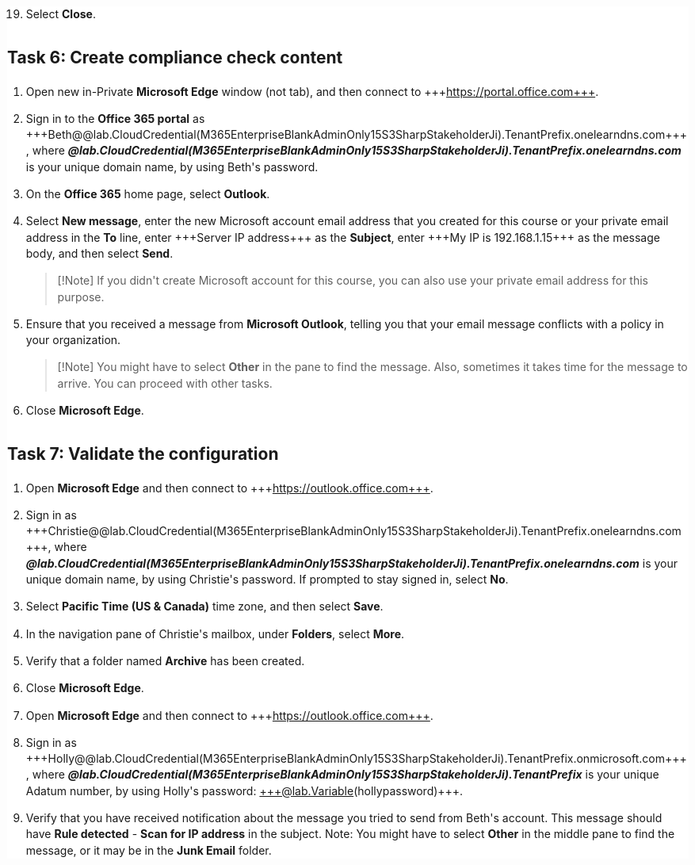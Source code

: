 19. Select  **Close**.



## Task 6: Create compliance check content

1. Open new in-Private **Microsoft Edge** window (not tab), and then connect to  +++https://portal.office.com+++.

2. Sign in to the **Office 365 portal** as +++Beth@@lab.CloudCredential(M365EnterpriseBlankAdminOnly15S3SharpStakeholderJi).TenantPrefix.onelearndns.com+++ , where ***@lab.CloudCredential(M365EnterpriseBlankAdminOnly15S3SharpStakeholderJi).TenantPrefix.onelearndns.com*** is your unique domain name, by using Beth's password.

3. On the  **Office 365** home page, select **Outlook**. 

4. Select  **New message**, enter the new Microsoft account email address that you created for this course or your private email address in the  **To** line, enter +++Server IP address+++ as the **Subject**, enter  +++My IP is 192.168.1.15+++ as the message body, and then select **Send**. 

    >[!Note] If you didn't create Microsoft account for this course, you can also use your private email address for this purpose.

5. Ensure that you received a message from **Microsoft Outlook**, telling you that your email message conflicts with a policy in your organization. 

    >[!Note] You might have to select  **Other** in the pane to find the message. Also, sometimes it takes time for the message to arrive. You can proceed with other tasks.

6. Close **Microsoft Edge**.


## Task 7: Validate the configuration

1. Open **Microsoft Edge** and then connect to  +++https://outlook.office.com+++.

2. Sign in as  +++Christie@@lab.CloudCredential(M365EnterpriseBlankAdminOnly15S3SharpStakeholderJi).TenantPrefix.onelearndns.com+++, where ***@lab.CloudCredential(M365EnterpriseBlankAdminOnly15S3SharpStakeholderJi).TenantPrefix.onelearndns.com*** is your unique domain name, by using Christie's password. If prompted to stay signed in, select **No**.

3. Select  **Pacific Time (US &amp; Canada)** time zone, and then select **Save**.

4. In the navigation pane of Christie's mailbox, under  **Folders**, select  **More**. 

5. Verify that a folder named  **Archive** has been created.

6. Close **Microsoft Edge**.

7. Open **Microsoft Edge** and then connect to  +++https://outlook.office.com+++.

8. Sign in as  +++Holly@@lab.CloudCredential(M365EnterpriseBlankAdminOnly15S3SharpStakeholderJi).TenantPrefix.onmicrosoft.com+++, where ***@lab.CloudCredential(M365EnterpriseBlankAdminOnly15S3SharpStakeholderJi).TenantPrefix*** is your unique Adatum number, by using Holly's password: +++@lab.Variable(hollypassword)+++.

9. Verify that you have received notification about the message you tried to send from Beth's account. This message should have  **Rule detected** - **Scan for IP address** in the subject. Note: You might have to select **Other** in the middle pane to find the message, or it may be in the **Junk Email** folder.
